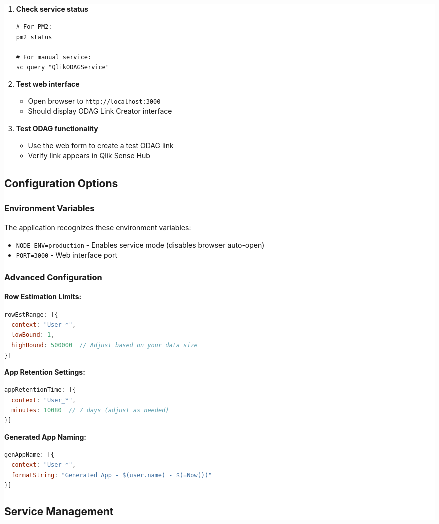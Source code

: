 1. **Check service status**
   ```batch
   # For PM2:
   pm2 status
   
   # For manual service:
   sc query "QlikODAGService"
   ```

2. **Test web interface**
   - Open browser to `http://localhost:3000`
   - Should display ODAG Link Creator interface

3. **Test ODAG functionality**
   - Use the web form to create a test ODAG link
   - Verify link appears in Qlik Sense Hub

## Configuration Options

### Environment Variables

The application recognizes these environment variables:

- `NODE_ENV=production` - Enables service mode (disables browser auto-open)
- `PORT=3000` - Web interface port

### Advanced Configuration

**Row Estimation Limits:**
```javascript
rowEstRange: [{
  context: "User_*",
  lowBound: 1,
  highBound: 500000  // Adjust based on your data size
}]
```

**App Retention Settings:**
```javascript
appRetentionTime: [{
  context: "User_*", 
  minutes: 10080  // 7 days (adjust as needed)
}]
```

**Generated App Naming:**
```javascript
genAppName: [{
  context: "User_*",
  formatString: "Generated App - $(user.name) - $(=Now())"
}]
```

## Service Management
